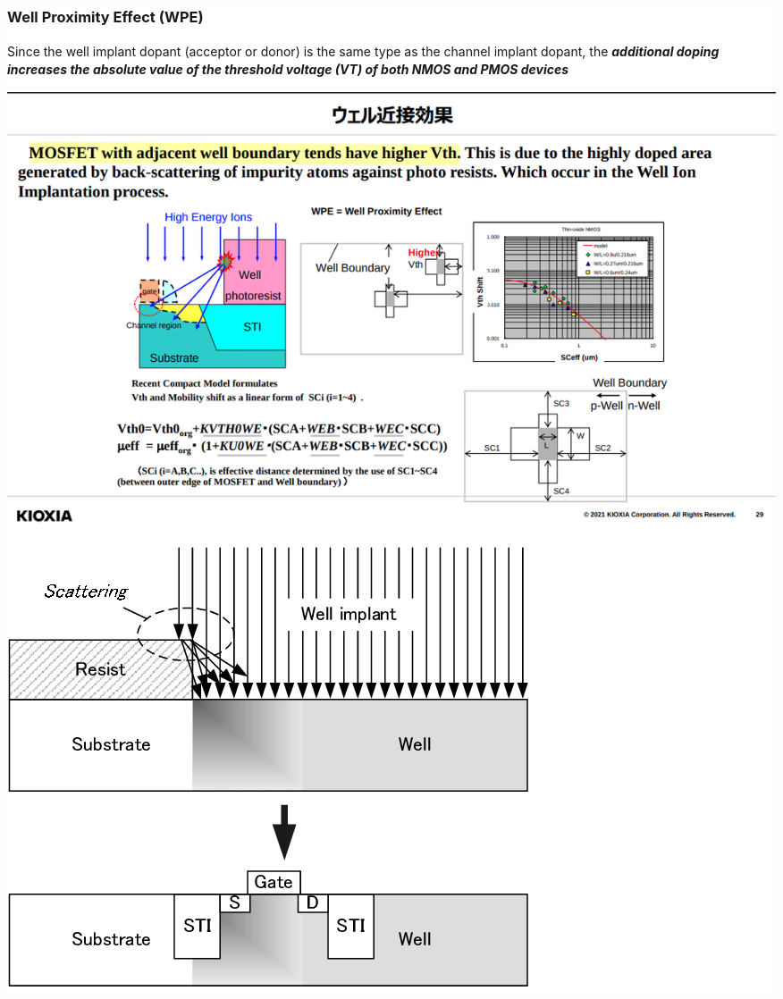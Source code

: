 ### Well Proximity Effect (WPE)

Since the well implant dopant (acceptor or donor) is the same type as the channel implant dopant, the ***additional doping increases the absolute value of the threshold voltage (VT) of both NMOS and PMOS devices***

![image-20251009234116191](dfm-layout/image-20251009234116191.png)

![img](dfm-layout/1-Figure1-1.png)
